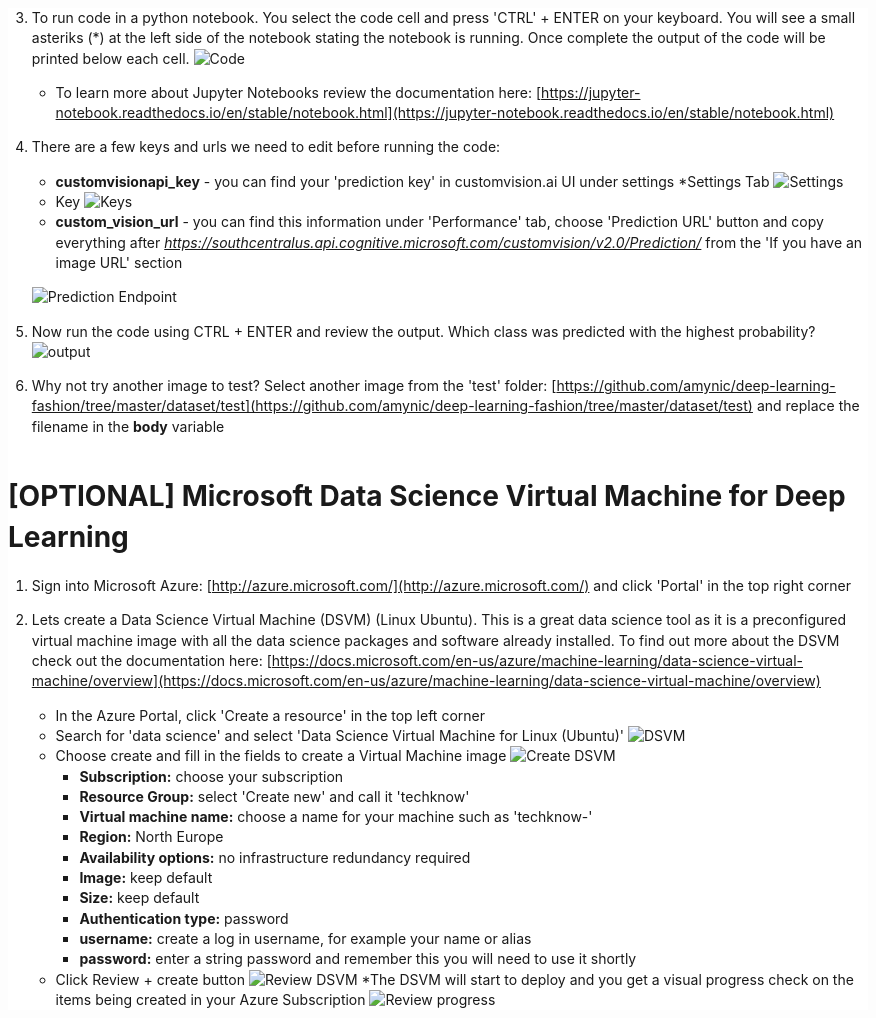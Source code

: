 3. To run code in a python notebook. You select the code cell and press 'CTRL' + ENTER on your keyboard. You will see a small asteriks (*) at the left side of the notebook stating the notebook is running. Once complete the output of the code will be printed below each cell.
![Code](./images/code.JPG "Code")
    * To learn more about Jupyter Notebooks review the documentation here: [https://jupyter-notebook.readthedocs.io/en/stable/notebook.html](https://jupyter-notebook.readthedocs.io/en/stable/notebook.html)

4. There are a few keys and urls we need to edit before running the code:
    * **customvisionapi_key** - you can find your 'prediction key' in customvision.ai UI under settings
    *Settings Tab
    ![Settings](./images/settings.JPG "Settings")
    * Key
    ![Keys](./images/keys.JPG "Keys")
    * **custom_vision_url** - you can find this information under 'Performance' tab, choose 'Prediction URL' button and copy everything after *https://southcentralus.api.cognitive.microsoft.com/customvision/v2.0/Prediction/* from the 'If you have an image URL' section

    ![Prediction Endpoint](./images/predictionendpoint.JPG "Predicition Endpoint")

5. Now run the code using CTRL + ENTER and review the output. Which class was predicted with the highest probability?
![output](./images/output.JPG "output")

6. Why not try another image to test? Select another image from the 'test' folder: [https://github.com/amynic/deep-learning-fashion/tree/master/dataset/test](https://github.com/amynic/deep-learning-fashion/tree/master/dataset/test) and replace the filename in the **body** variable


# [OPTIONAL] Microsoft Data Science Virtual Machine for Deep Learning

1. Sign into Microsoft Azure: [http://azure.microsoft.com/](http://azure.microsoft.com/) and click 'Portal' in the top right corner

2. Lets create a Data Science Virtual Machine (DSVM) (Linux Ubuntu). This is a great data science tool as it is a preconfigured virtual machine image with all the data science packages and software already installed. To find out more about the DSVM check out the documentation here: [https://docs.microsoft.com/en-us/azure/machine-learning/data-science-virtual-machine/overview](https://docs.microsoft.com/en-us/azure/machine-learning/data-science-virtual-machine/overview)
    * In the Azure Portal, click 'Create a resource' in the top left corner
    * Search for 'data science' and select 'Data Science Virtual Machine for Linux (Ubuntu)'
    ![DSVM](./images/dsvm.JPG "DSVM")
    * Choose create and fill in the fields to create a Virtual Machine image
    ![Create DSVM](./images/createdsvm.JPG " Create DSVM")
        * **Subscription:** choose your subscription
        * **Resource Group:** select 'Create new' and call it 'techknow'
        * **Virtual machine name:** choose a name for your machine such as 'techknow-<yourname>'
        * **Region:** North Europe
        * **Availability options:** no infrastructure redundancy required
        * **Image:** keep default
        * **Size:** keep default
        * **Authentication type:** password
        * **username:** create a log in username, for example your name or alias
        * **password:** enter a string password and remember this you will need to use it shortly
    * Click Review + create button
    ![Review DSVM](./images/review.JPG " Review DSVM")
    *The DSVM will start to deploy and you get a visual progress check on the items being created in your Azure Subscription
    ![Review progress](./images/deploymentinprogress.JPG " Review progress")